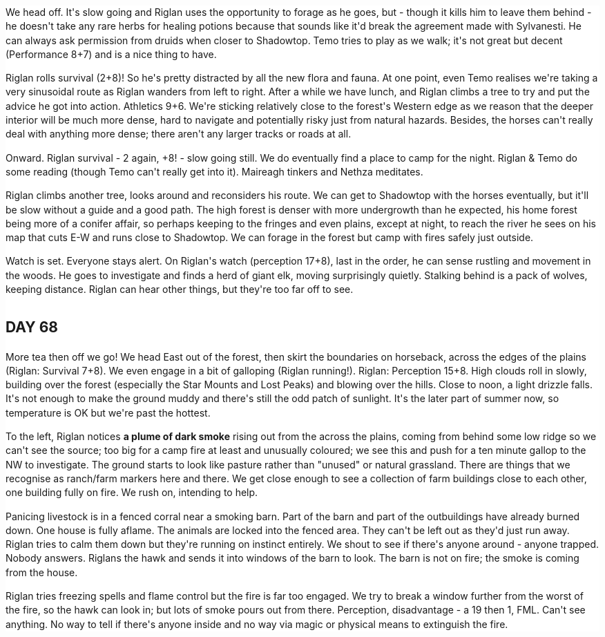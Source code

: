 We head off. It's slow going and Riglan uses the opportunity to forage as he goes, but - though it kills him to leave them behind - he doesn't take any rare herbs for healing potions because that sounds like it'd break the agreement made with Sylvanesti. He can always ask permission from druids when closer to Shadowtop. Temo tries to play as we walk; it's not great but decent (Performance 8+7) and is a nice thing to have.

Riglan rolls survival (2+8)! So he's pretty distracted by all the new flora and fauna. At one point, even Temo realises we're taking a very sinusoidal route as Riglan wanders from left to right. After a while we have lunch, and Riglan climbs a tree to try and put the advice he got into action. Athletics 9+6. We're sticking relatively close to the forest's Western edge as we reason that the deeper interior will be much more dense, hard to navigate and potentially risky just from natural hazards. Besides, the horses can't really deal with anything more dense; there aren't any larger tracks or roads at all.

Onward. Riglan survival - 2 again, +8! - slow going still. We do eventually find a place to camp for the night. Riglan & Temo do some reading (though Temo can't really get into it). Maireagh tinkers and Nethza meditates.

Riglan climbs another tree, looks around and reconsiders his route. We can get to Shadowtop with the horses eventually, but it'll be slow without a guide and a good path. The high forest is denser with more undergrowth than he expected, his home forest being more of a conifer affair, so perhaps keeping to the fringes and even plains, except at night, to reach the river he sees on his map that cuts E-W and runs close to Shadowtop. We can forage in the forest but camp with fires safely just outside.

Watch is set. Everyone stays alert. On Riglan's watch (perception 17+8), last in the order, he can sense rustling and movement in the woods. He goes to investigate and finds a herd of giant elk, moving surprisingly quietly. Stalking behind is a pack of wolves, keeping distance. Riglan can hear other things, but they're too far off to see.

## DAY 68

More tea then off we go! We head East out of the forest, then skirt the boundaries on horseback, across the edges of the plains (Riglan: Survival 7+8). We even engage in a bit of galloping (Riglan running!). Riglan: Perception 15+8. High clouds roll in slowly, building over the forest (especially the Star Mounts and Lost Peaks) and blowing over the hills. Close to noon, a light drizzle falls. It's not enough to make the ground muddy and there's still the odd patch of sunlight. It's the later part of summer now, so temperature is OK but we're past the hottest.

To the left, Riglan notices **a plume of dark smoke** rising out from the across the plains, coming from behind some low ridge so we can't see the source; too big for a camp fire at least and unusually coloured; we see this and push for a ten minute gallop to the NW to investigate. The ground starts to look like pasture rather than "unused" or natural grassland. There are things that we recognise as ranch/farm markers here and there. We get close enough to see a collection of farm buildings close to each other, one building fully on fire. We rush on, intending to help.

Panicing livestock is in a fenced corral near a smoking barn. Part of the barn and part of the outbuildings have already burned down. One house is fully aflame. The animals are locked into the fenced area. They can't be left out as they'd just run away. Riglan tries to calm them down but they're running on instinct entirely. We shout to see if there's anyone around - anyone trapped. Nobody answers. Riglans the hawk and sends it into windows of the barn to look. The barn is not on fire; the smoke is coming from the house.

Riglan tries freezing spells and flame control but the fire is far too engaged. We try to break a window further from the worst of the fire, so the hawk can look in; but lots of smoke pours out from there. Perception, disadvantage - a 19 then 1, FML. Can't see anything. No way to tell if there's anyone inside and no way via magic or physical means to extinguish the fire.
